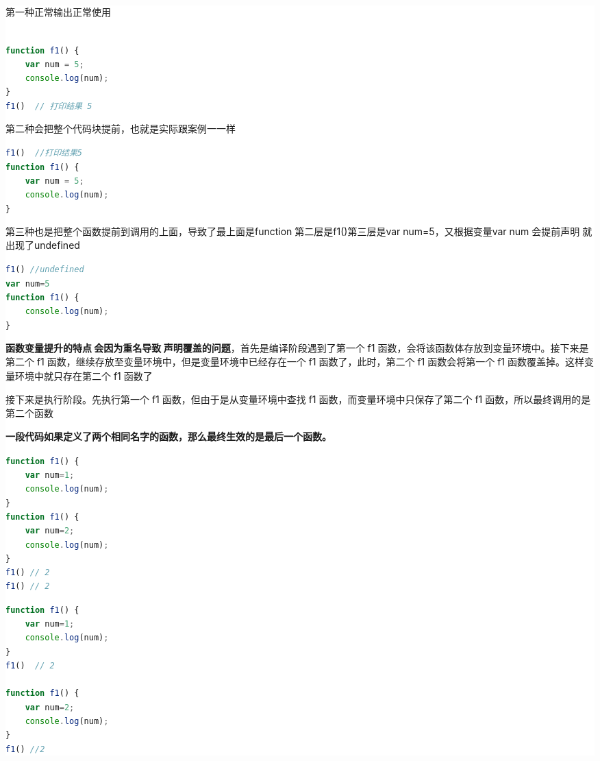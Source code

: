 第一种正常输出正常使用
~~~js

function f1() {
    var num = 5;
    console.log(num);
}
f1()  // 打印结果 5
~~~

第二种会把整个代码块提前，也就是实际跟案例一一样
~~~js
f1()  //打印结果5
function f1() {
    var num = 5;
    console.log(num);
}
~~~

第三种也是把整个函数提前到调用的上面，导致了最上面是function 第二层是f1()第三层是var num=5，又根据变量var num 会提前声明 就出现了undefined
~~~js
f1() //undefined
var num=5
function f1() {
    console.log(num);
}
~~~

**函数变量提升的特点 会因为重名导致 声明覆盖的问题**，首先是编译阶段遇到了第一个 f1 函数，会将该函数体存放到变量环境中。接下来是第二个 f1 函数，继续存放至变量环境中，但是变量环境中已经存在一个 f1 函数了，此时，第二个 f1 函数会将第一个 f1 函数覆盖掉。这样变量环境中就只存在第二个 f1 函数了

接下来是执行阶段。先执行第一个 f1 函数，但由于是从变量环境中查找 f1 函数，而变量环境中只保存了第二个 f1 函数，所以最终调用的是第二个函数

**一段代码如果定义了两个相同名字的函数，那么最终生效的是最后一个函数。**
~~~js
function f1() {
    var num=1;
    console.log(num);
}
function f1() {
    var num=2;
    console.log(num);
}
f1() // 2
f1() // 2

~~~

~~~js
function f1() {
    var num=1;
    console.log(num);
}
f1()  // 2

function f1() {
    var num=2;
    console.log(num);
}
f1() //2
~~~
